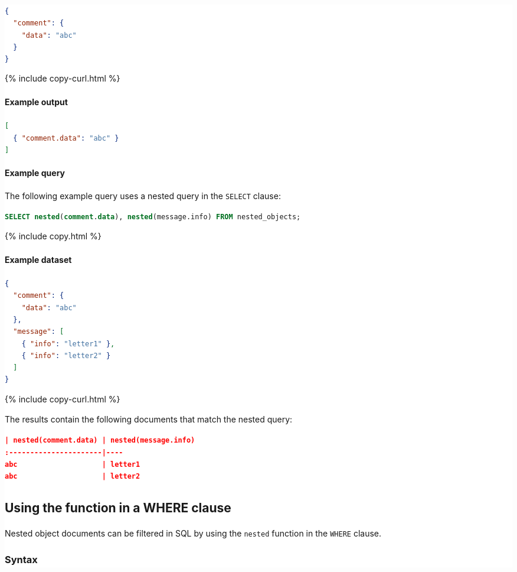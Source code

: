 ```json
{
  "comment": {
    "data": "abc"
  }
}
```
{% include copy-curl.html %}

#### Example output

```json
[
  { "comment.data": "abc" }
]
```

#### Example query

The following example query uses a nested query in the `SELECT` clause:

```sql
SELECT nested(comment.data), nested(message.info) FROM nested_objects;
```
{% include copy.html %}


#### Example dataset

```json
{
  "comment": {
    "data": "abc"
  },
  "message": [
    { "info": "letter1" },
    { "info": "letter2" }
  ]
}
```
{% include copy-curl.html %}

The results contain the following documents that match the nested query:

```json
| nested(comment.data) | nested(message.info)
:----------------------|----
abc                    | letter1
abc                    | letter2
```

## Using the function in a WHERE clause

Nested object documents can be filtered in SQL by using the `nested` function in the `WHERE` clause.

### Syntax
